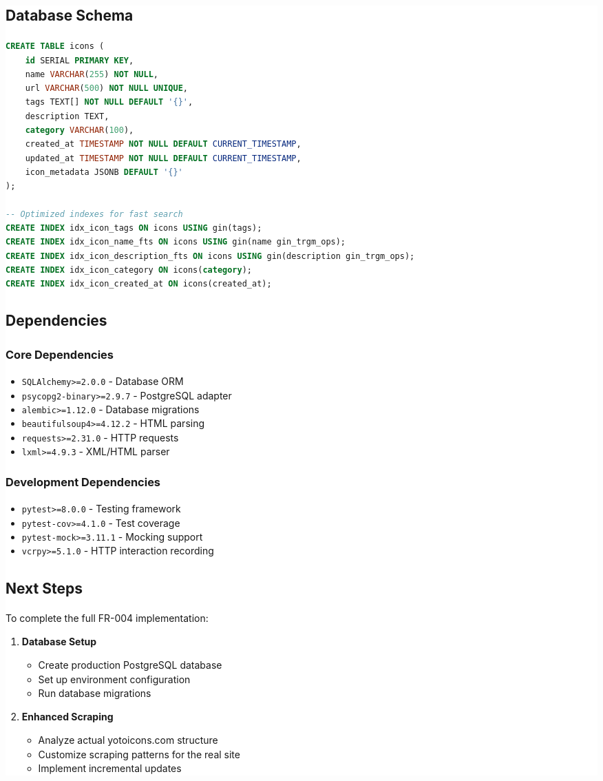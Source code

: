 ## Database Schema

```sql
CREATE TABLE icons (
    id SERIAL PRIMARY KEY,
    name VARCHAR(255) NOT NULL,
    url VARCHAR(500) NOT NULL UNIQUE,
    tags TEXT[] NOT NULL DEFAULT '{}',
    description TEXT,
    category VARCHAR(100),
    created_at TIMESTAMP NOT NULL DEFAULT CURRENT_TIMESTAMP,
    updated_at TIMESTAMP NOT NULL DEFAULT CURRENT_TIMESTAMP,
    icon_metadata JSONB DEFAULT '{}'
);

-- Optimized indexes for fast search
CREATE INDEX idx_icon_tags ON icons USING gin(tags);
CREATE INDEX idx_icon_name_fts ON icons USING gin(name gin_trgm_ops);
CREATE INDEX idx_icon_description_fts ON icons USING gin(description gin_trgm_ops);
CREATE INDEX idx_icon_category ON icons(category);
CREATE INDEX idx_icon_created_at ON icons(created_at);
```

## Dependencies

### Core Dependencies
- `SQLAlchemy>=2.0.0` - Database ORM
- `psycopg2-binary>=2.9.7` - PostgreSQL adapter
- `alembic>=1.12.0` - Database migrations
- `beautifulsoup4>=4.12.2` - HTML parsing
- `requests>=2.31.0` - HTTP requests
- `lxml>=4.9.3` - XML/HTML parser

### Development Dependencies
- `pytest>=8.0.0` - Testing framework
- `pytest-cov>=4.1.0` - Test coverage
- `pytest-mock>=3.11.1` - Mocking support
- `vcrpy>=5.1.0` - HTTP interaction recording

## Next Steps

To complete the full FR-004 implementation:

1. **Database Setup**
   - Create production PostgreSQL database
   - Set up environment configuration
   - Run database migrations

2. **Enhanced Scraping**
   - Analyze actual yotoicons.com structure
   - Customize scraping patterns for the real site
   - Implement incremental updates
